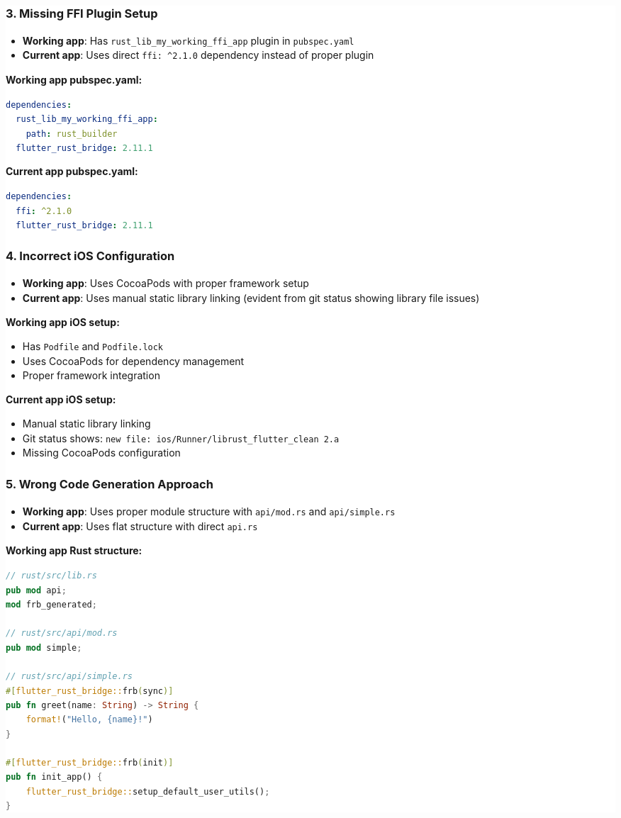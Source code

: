### 3. Missing FFI Plugin Setup
- **Working app**: Has `rust_lib_my_working_ffi_app` plugin in `pubspec.yaml`
- **Current app**: Uses direct `ffi: ^2.1.0` dependency instead of proper plugin

**Working app pubspec.yaml:**
```yaml
dependencies:
  rust_lib_my_working_ffi_app:
    path: rust_builder
  flutter_rust_bridge: 2.11.1
```

**Current app pubspec.yaml:**
```yaml
dependencies:
  ffi: ^2.1.0
  flutter_rust_bridge: 2.11.1
```

### 4. Incorrect iOS Configuration
- **Working app**: Uses CocoaPods with proper framework setup
- **Current app**: Uses manual static library linking (evident from git status showing library file issues)

**Working app iOS setup:**
- Has `Podfile` and `Podfile.lock`
- Uses CocoaPods for dependency management
- Proper framework integration

**Current app iOS setup:**
- Manual static library linking
- Git status shows: `new file: ios/Runner/librust_flutter_clean 2.a`
- Missing CocoaPods configuration

### 5. Wrong Code Generation Approach
- **Working app**: Uses proper module structure with `api/mod.rs` and `api/simple.rs`
- **Current app**: Uses flat structure with direct `api.rs`

**Working app Rust structure:**
```rust
// rust/src/lib.rs
pub mod api;
mod frb_generated;

// rust/src/api/mod.rs
pub mod simple;

// rust/src/api/simple.rs
#[flutter_rust_bridge::frb(sync)]
pub fn greet(name: String) -> String {
    format!("Hello, {name}!")
}

#[flutter_rust_bridge::frb(init)]
pub fn init_app() {
    flutter_rust_bridge::setup_default_user_utils();
}
```
